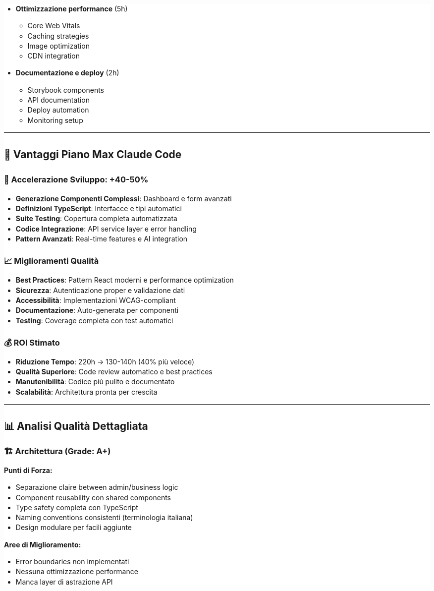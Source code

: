 - **Ottimizzazione performance** (5h)
  - Core Web Vitals
  - Caching strategies
  - Image optimization
  - CDN integration

- **Documentazione e deploy** (2h)
  - Storybook components
  - API documentation
  - Deploy automation
  - Monitoring setup

---

## 🎯 **Vantaggi Piano Max Claude Code**

### **🚀 Accelerazione Sviluppo: +40-50%**
- **Generazione Componenti Complessi**: Dashboard e form avanzati
- **Definizioni TypeScript**: Interfacce e tipi automatici
- **Suite Testing**: Copertura completa automatizzata
- **Codice Integrazione**: API service layer e error handling
- **Pattern Avanzati**: Real-time features e AI integration

### **📈 Miglioramenti Qualità**
- **Best Practices**: Pattern React moderni e performance optimization
- **Sicurezza**: Autenticazione proper e validazione dati
- **Accessibilità**: Implementazioni WCAG-compliant
- **Documentazione**: Auto-generata per componenti
- **Testing**: Coverage completa con test automatici

### **💰 ROI Stimato**
- **Riduzione Tempo**: 220h → 130-140h (40% più veloce)
- **Qualità Superiore**: Code review automatico e best practices
- **Manutenibilità**: Codice più pulito e documentato
- **Scalabilità**: Architettura pronta per crescita

---

## 📊 **Analisi Qualità Dettagliata**

### **🏗️ Architettura (Grade: A+)**
**Punti di Forza:**
- Separazione claire between admin/business logic
- Component reusability con shared components
- Type safety completa con TypeScript
- Naming conventions consistenti (terminologia italiana)
- Design modulare per facili aggiunte

**Aree di Miglioramento:**
- Error boundaries non implementati
- Nessuna ottimizzazione performance
- Manca layer di astrazione API
